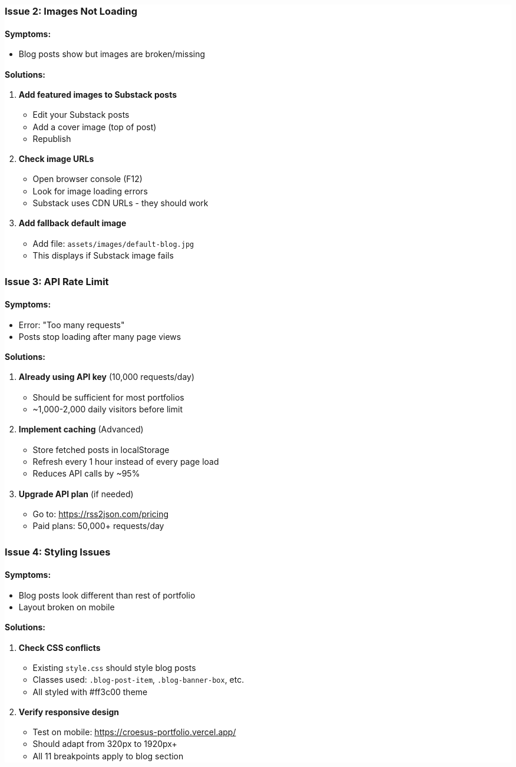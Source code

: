 ### Issue 2: Images Not Loading

**Symptoms:**
- Blog posts show but images are broken/missing

**Solutions:**

1. **Add featured images to Substack posts**
   - Edit your Substack posts
   - Add a cover image (top of post)
   - Republish

2. **Check image URLs**
   - Open browser console (F12)
   - Look for image loading errors
   - Substack uses CDN URLs - they should work

3. **Add fallback default image**
   - Add file: `assets/images/default-blog.jpg`
   - This displays if Substack image fails

### Issue 3: API Rate Limit

**Symptoms:**
- Error: "Too many requests"
- Posts stop loading after many page views

**Solutions:**

1. **Already using API key** (10,000 requests/day)
   - Should be sufficient for most portfolios
   - ~1,000-2,000 daily visitors before limit

2. **Implement caching** (Advanced)
   - Store fetched posts in localStorage
   - Refresh every 1 hour instead of every page load
   - Reduces API calls by ~95%

3. **Upgrade API plan** (if needed)
   - Go to: https://rss2json.com/pricing
   - Paid plans: 50,000+ requests/day

### Issue 4: Styling Issues

**Symptoms:**
- Blog posts look different than rest of portfolio
- Layout broken on mobile

**Solutions:**

1. **Check CSS conflicts**
   - Existing `style.css` should style blog posts
   - Classes used: `.blog-post-item`, `.blog-banner-box`, etc.
   - All styled with #ff3c00 theme

2. **Verify responsive design**
   - Test on mobile: https://croesus-portfolio.vercel.app/
   - Should adapt from 320px to 1920px+
   - All 11 breakpoints apply to blog section
